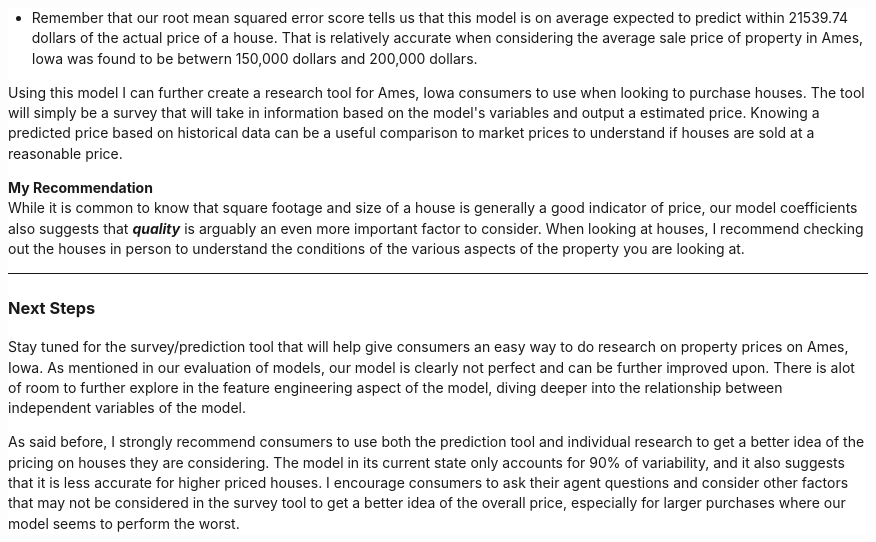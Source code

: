 * Remember that our root mean squared error score tells us that this model is on average expected to predict within 21539.74 dollars of the actual price of a house. That is relatively accurate when considering the average sale price of property in Ames, Iowa was found to be betwern 150,000 dollars and 200,000 dollars.  

Using this model I can further create a research tool for Ames, Iowa consumers to use when looking to purchase houses. The tool will simply be a survey that will take in information based on the model's variables and output a estimated price. Knowing a predicted price based on historical data can be a useful comparison to market prices to understand if houses are sold at a reasonable price.  

**My Recommendation**  
While it is common to know that square footage and size of a house is generally a good indicator of price, our model coefficients also suggests that ***quality*** is arguably an even more important factor to consider. When looking at houses, I recommend checking out the houses in person to understand the conditions of the various aspects of the property you are looking at.
___
### Next Steps

Stay tuned for the survey/prediction tool that will help give consumers an easy way to do research on property prices on Ames, Iowa. As mentioned in our evaluation of models, our model is clearly not perfect and can be further improved upon. There is alot of room to further explore in the feature engineering aspect of the model, diving deeper into the relationship between independent variables of the model.  

As said before, I strongly recommend consumers to use both the prediction tool and individual research to get a better idea of the pricing on houses they are considering. The model in its current state only accounts for 90% of variability, and it also suggests that it is less accurate for higher priced houses. I encourage consumers to ask their agent questions and consider other factors that may not be considered in the survey tool to get a better idea of the overall price, especially for larger purchases where our model seems to perform the worst.